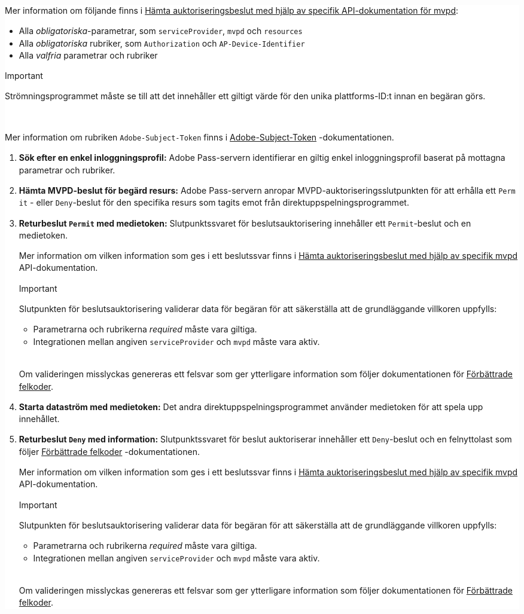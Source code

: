    Mer information om följande finns i [Hämta auktoriseringsbeslut med hjälp av specifik API-dokumentation för mvpd](../../apis/decisions-apis/rest-api-v2-decisions-apis-retrieve-authorization-decisions-using-specific-mvpd.md):
   * Alla _obligatoriska_-parametrar, som `serviceProvider`, `mvpd` och `resources`
   * Alla _obligatoriska_ rubriker, som `Authorization` och `AP-Device-Identifier`
   * Alla _valfria_ parametrar och rubriker

   >[!IMPORTANT]
   >
   > Strömningsprogrammet måste se till att det innehåller ett giltigt värde för den unika plattforms-ID:t innan en begäran görs.
   >
   > <br/>
   > 
   > Mer information om rubriken `Adobe-Subject-Token` finns i [Adobe-Subject-Token](../../appendix/headers/rest-api-v2-appendix-headers-adobe-subject-token.md) -dokumentationen.

1. **Sök efter en enkel inloggningsprofil:** Adobe Pass-servern identifierar en giltig enkel inloggningsprofil baserat på mottagna parametrar och rubriker.

1. **Hämta MVPD-beslut för begärd resurs:** Adobe Pass-servern anropar MVPD-auktoriseringsslutpunkten för att erhålla ett `Permit` - eller `Deny`-beslut för den specifika resurs som tagits emot från direktuppspelningsprogrammet.

1. **Returbeslut `Permit` med medietoken:** Slutpunktssvaret för beslutsauktorisering innehåller ett `Permit`-beslut och en medietoken.

   Mer information om vilken information som ges i ett beslutssvar finns i [Hämta auktoriseringsbeslut med hjälp av specifik mvpd](../../apis/decisions-apis/rest-api-v2-decisions-apis-retrieve-authorization-decisions-using-specific-mvpd.md) API-dokumentation.

   >[!IMPORTANT]
   >
   > Slutpunkten för beslutsauktorisering validerar data för begäran för att säkerställa att de grundläggande villkoren uppfylls:
   >
   > * Parametrarna och rubrikerna _required_ måste vara giltiga.
   > * Integrationen mellan angiven `serviceProvider` och `mvpd` måste vara aktiv.
   >
   > <br/>
   > 
   > Om valideringen misslyckas genereras ett felsvar som ger ytterligare information som följer dokumentationen för [Förbättrade felkoder](../../../enhanced-error-codes.md).

1. **Starta dataström med medietoken:** Det andra direktuppspelningsprogrammet använder medietoken för att spela upp innehållet.

1. **Returbeslut `Deny` med information:** Slutpunktssvaret för beslut auktoriserar innehåller ett `Deny`-beslut och en felnyttolast som följer [Förbättrade felkoder](../../../enhanced-error-codes.md) -dokumentationen.

   Mer information om vilken information som ges i ett beslutssvar finns i [Hämta auktoriseringsbeslut med hjälp av specifik mvpd](../../apis/decisions-apis/rest-api-v2-decisions-apis-retrieve-authorization-decisions-using-specific-mvpd.md) API-dokumentation.

   >[!IMPORTANT]
   >
   > Slutpunkten för beslutsauktorisering validerar data för begäran för att säkerställa att de grundläggande villkoren uppfylls:
   >
   > * Parametrarna och rubrikerna _required_ måste vara giltiga.
   > * Integrationen mellan angiven `serviceProvider` och `mvpd` måste vara aktiv.
   >
   > <br/>
   > 
   > Om valideringen misslyckas genereras ett felsvar som ger ytterligare information som följer dokumentationen för [Förbättrade felkoder](../../../enhanced-error-codes.md).
